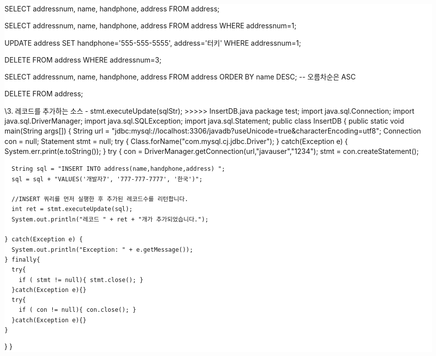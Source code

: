   SELECT addressnum, name, handphone, address 
  FROM address; 
  
  SELECT addressnum, name, handphone, address 
  FROM address WHERE addressnum=1; 
   
  UPDATE address 
  SET handphone='555-555-5555', address='터키' 
  WHERE addressnum=1; 

  DELETE FROM address WHERE addressnum=3; 
   
  SELECT addressnum, name, handphone, address 
  FROM address ORDER BY name DESC; -- 오름차순은 ASC 
  
  DELETE FROM address; 
   
\3. 레코드를 추가하는 소스 
  \- stmt.executeUpdate(sqlStr); 
\>>>>> InsertDB.java 
package test; 
import java.sql.Connection; 
import java.sql.DriverManager; 
import java.sql.SQLException; 
import java.sql.Statement; 
public class InsertDB { 
  public static void main(String args[]) { 
  String url = "jdbc:mysql://localhost:3306/javadb?useUnicode=true&characterEncoding=utf8"; 
    Connection con = null; 
    Statement stmt = null; 
    try { 
      Class.forName("com.mysql.cj.jdbc.Driver"); 
    } catch(Exception e) { 
      System.err.print(e.toString()); 
    } 
    try { 
      con = DriverManager.getConnection(url,"javauser","1234"); 
      stmt = con.createStatement(); 
       
      String sql = "INSERT INTO address(name,handphone,address) "; 
      sql = sql + "VALUES('개발자7', '777-777-7777', '한국')"; 
       
      //INSERT 쿼리를 먼저 실행한 후 추가된 레코드수를 리턴합니다. 
      int ret = stmt.executeUpdate(sql); 
      System.out.println("레코드 " + ret + "개가 추가되었습니다."); 
       
    } catch(Exception e) { 
      System.out.println("Exception: " + e.getMessage()); 
    } finally{ 
      try{ 
        if ( stmt != null){ stmt.close(); } 
      }catch(Exception e){} 
      try{ 
        if ( con != null){ con.close(); } 
      }catch(Exception e){} 
    } 
  } 
} 

